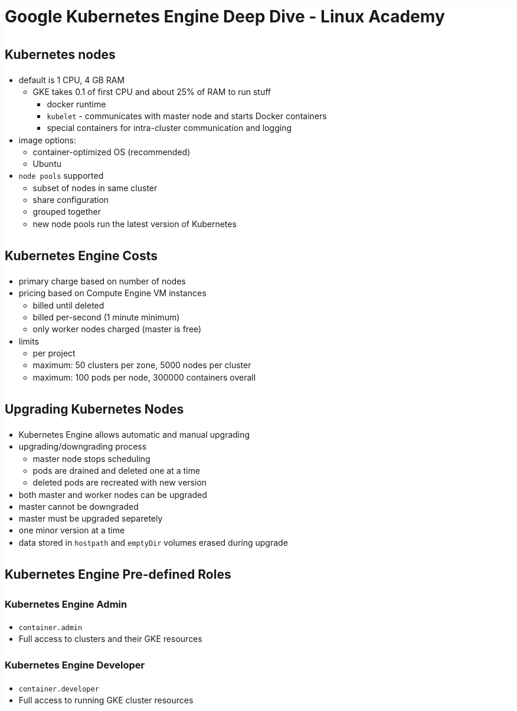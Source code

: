 # Google Kubernetes Engine Deep Dive - Linux Academy

## Kubernetes nodes
- default is 1 CPU, 4 GB RAM
    - GKE takes 0.1 of first CPU and about 25% of RAM to run stuff
        - docker runtime
        - `kubelet` - communicates with master node and starts Docker containers
        - special containers for intra-cluster communication and logging
- image options:
    - container-optimized OS (recommended)
    - Ubuntu
- `node pools` supported
    - subset of nodes in same cluster
    - share configuration
    - grouped together
    - new node pools run the latest version of Kubernetes

## Kubernetes Engine Costs
- primary charge based on number of nodes
- pricing based on Compute Engine VM instances
    - billed until deleted
    - billed per-second (1 minute minimum)
    - only worker nodes charged (master is free)
- limits
    - per project
    - maximum: 50 clusters per zone, 5000 nodes per cluster
    - maximum: 100 pods per node, 300000 containers overall

## Upgrading Kubernetes Nodes
- Kubernetes Engine allows automatic and manual upgrading
- upgrading/downgrading process
    - master node stops scheduling
    - pods are drained and deleted one at a time
    - deleted pods are recreated with new version
- both master and worker nodes can be upgraded
- master cannot be downgraded
- master must be upgraded separetely
- one minor version at a time
- data stored in `hostpath` and `emptyDir` volumes erased during upgrade

## Kubernetes Engine Pre-defined Roles
### Kubernetes Engine Admin
- `container.admin`
- Full access to clusters and their GKE resources

### Kubernetes Engine Developer
- `container.developer`
- Full access to running GKE cluster resources
